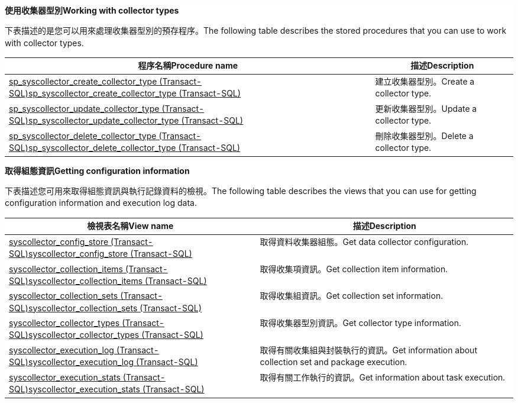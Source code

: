  <span data-ttu-id="dec7d-169">**使用收集器型別**</span><span class="sxs-lookup"><span data-stu-id="dec7d-169">**Working with collector types**</span></span>  
  
 <span data-ttu-id="dec7d-170">下表描述的是您可以用來處理收集器型別的預存程序。</span><span class="sxs-lookup"><span data-stu-id="dec7d-170">The following table describes the stored procedures that you can use to work with collector types.</span></span>  
  
|<span data-ttu-id="dec7d-171">程序名稱</span><span class="sxs-lookup"><span data-stu-id="dec7d-171">Procedure name</span></span>|<span data-ttu-id="dec7d-172">描述</span><span class="sxs-lookup"><span data-stu-id="dec7d-172">Description</span></span>|  
|--------------------|-----------------|  
|[<span data-ttu-id="dec7d-173">sp_syscollector_create_collector_type &#40;Transact-SQL&#41;</span><span class="sxs-lookup"><span data-stu-id="dec7d-173">sp_syscollector_create_collector_type &#40;Transact-SQL&#41;</span></span>](/sql/relational-databases/system-stored-procedures/sp-syscollector-create-collector-type-transact-sql)|<span data-ttu-id="dec7d-174">建立收集器型別。</span><span class="sxs-lookup"><span data-stu-id="dec7d-174">Create a collector type.</span></span>|  
|[<span data-ttu-id="dec7d-175">sp_syscollector_update_collector_type &#40;Transact-SQL&#41;</span><span class="sxs-lookup"><span data-stu-id="dec7d-175">sp_syscollector_update_collector_type &#40;Transact-SQL&#41;</span></span>](/sql/relational-databases/system-stored-procedures/sp-syscollector-update-collector-type-transact-sql)|<span data-ttu-id="dec7d-176">更新收集器型別。</span><span class="sxs-lookup"><span data-stu-id="dec7d-176">Update a collector type.</span></span>|  
|[<span data-ttu-id="dec7d-177">sp_syscollector_delete_collector_type &#40;Transact-SQL&#41;</span><span class="sxs-lookup"><span data-stu-id="dec7d-177">sp_syscollector_delete_collector_type &#40;Transact-SQL&#41;</span></span>](/sql/relational-databases/system-stored-procedures/sp-syscollector-delete-collector-type-transact-sql)|<span data-ttu-id="dec7d-178">刪除收集器型別。</span><span class="sxs-lookup"><span data-stu-id="dec7d-178">Delete a collector type.</span></span>|  
  
 <span data-ttu-id="dec7d-179">**取得組態資訊**</span><span class="sxs-lookup"><span data-stu-id="dec7d-179">**Getting configuration information**</span></span>  
  
 <span data-ttu-id="dec7d-180">下表描述您可用來取得組態資訊與執行記錄資料的檢視。</span><span class="sxs-lookup"><span data-stu-id="dec7d-180">The following table describes the views that you can use for getting configuration information and execution log data.</span></span>  
  
|<span data-ttu-id="dec7d-181">檢視表名稱</span><span class="sxs-lookup"><span data-stu-id="dec7d-181">View name</span></span>|<span data-ttu-id="dec7d-182">描述</span><span class="sxs-lookup"><span data-stu-id="dec7d-182">Description</span></span>|  
|---------------|-----------------|  
|[<span data-ttu-id="dec7d-183">syscollector_config_store &#40;Transact-SQL&#41;</span><span class="sxs-lookup"><span data-stu-id="dec7d-183">syscollector_config_store &#40;Transact-SQL&#41;</span></span>](/sql/relational-databases/system-catalog-views/syscollector-config-store-transact-sql)|<span data-ttu-id="dec7d-184">取得資料收集器組態。</span><span class="sxs-lookup"><span data-stu-id="dec7d-184">Get data collector configuration.</span></span>|  
|[<span data-ttu-id="dec7d-185">syscollector_collection_items &#40;Transact-SQL&#41;</span><span class="sxs-lookup"><span data-stu-id="dec7d-185">syscollector_collection_items &#40;Transact-SQL&#41;</span></span>](/sql/relational-databases/system-catalog-views/syscollector-collection-items-transact-sql)|<span data-ttu-id="dec7d-186">取得收集項資訊。</span><span class="sxs-lookup"><span data-stu-id="dec7d-186">Get collection item information.</span></span>|  
|[<span data-ttu-id="dec7d-187">syscollector_collection_sets &#40;Transact-SQL&#41;</span><span class="sxs-lookup"><span data-stu-id="dec7d-187">syscollector_collection_sets &#40;Transact-SQL&#41;</span></span>](/sql/relational-databases/system-catalog-views/syscollector-collection-sets-transact-sql)|<span data-ttu-id="dec7d-188">取得收集組資訊。</span><span class="sxs-lookup"><span data-stu-id="dec7d-188">Get collection set information.</span></span>|  
|[<span data-ttu-id="dec7d-189">syscollector_collector_types &#40;Transact-SQL&#41;</span><span class="sxs-lookup"><span data-stu-id="dec7d-189">syscollector_collector_types &#40;Transact-SQL&#41;</span></span>](/sql/relational-databases/system-catalog-views/syscollector-collector-types-transact-sql)|<span data-ttu-id="dec7d-190">取得收集器型別資訊。</span><span class="sxs-lookup"><span data-stu-id="dec7d-190">Get collector type information.</span></span>|  
|[<span data-ttu-id="dec7d-191">syscollector_execution_log &#40;Transact-SQL&#41;</span><span class="sxs-lookup"><span data-stu-id="dec7d-191">syscollector_execution_log &#40;Transact-SQL&#41;</span></span>](/sql/relational-databases/system-catalog-views/syscollector-execution-log-transact-sql)|<span data-ttu-id="dec7d-192">取得有關收集組與封裝執行的資訊。</span><span class="sxs-lookup"><span data-stu-id="dec7d-192">Get information about collection set and package execution.</span></span>|  
|[<span data-ttu-id="dec7d-193">syscollector_execution_stats &#40;Transact-SQL&#41;</span><span class="sxs-lookup"><span data-stu-id="dec7d-193">syscollector_execution_stats &#40;Transact-SQL&#41;</span></span>](/sql/relational-databases/system-catalog-views/syscollector-execution-stats-transact-sql)|<span data-ttu-id="dec7d-194">取得有關工作執行的資訊。</span><span class="sxs-lookup"><span data-stu-id="dec7d-194">Get information about task execution.</span></span>|  